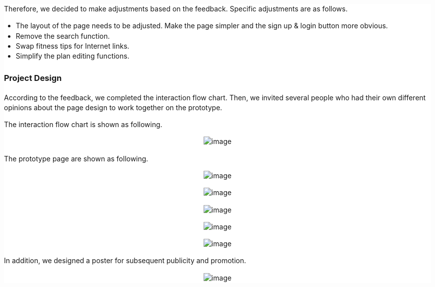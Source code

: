 Therefore, we decided to make adjustments based on the feedback.
Specific adjustments are as follows.

- The layout of the page needs to be adjusted. Make the page simpler and the sign up & login button more obvious.
- Remove the search function.
- Swap fitness tips for Internet links.
- Simplify the plan editing functions.

### Project Design

According to the feedback, we completed the interaction flow chart. Then, we invited several people who had their own different opinions about the page design to work together on the prototype.

The interaction flow chart is shown as following.
<div align=center>

![image](https://user-images.githubusercontent.com/45459767/117396132-3dac8580-aef1-11eb-99e3-b763affe7d8d.png)
</div>

The prototype page are shown as following.
<div align=center>

![image](https://user-images.githubusercontent.com/45459767/117396136-41d8a300-aef1-11eb-8938-40dd061c2251.png)

![image](https://user-images.githubusercontent.com/45459767/117396142-443afd00-aef1-11eb-94ae-dbb7e81b7f85.png)

![image](https://user-images.githubusercontent.com/45459767/117396149-47ce8400-aef1-11eb-96c5-f3562ef0c411.png)

![image](https://user-images.githubusercontent.com/45459767/117396158-4bfaa180-aef1-11eb-8197-890a2de66cf7.png)

![image](https://user-images.githubusercontent.com/45459767/117396167-5026bf00-aef1-11eb-940a-981b006421c6.png)
</div>

In addition, we designed a poster for subsequent publicity and promotion.
<div align=center>

![image](https://user-images.githubusercontent.com/45459767/117396182-574dcd00-aef1-11eb-84bc-307de9b0f069.png)
</div>
